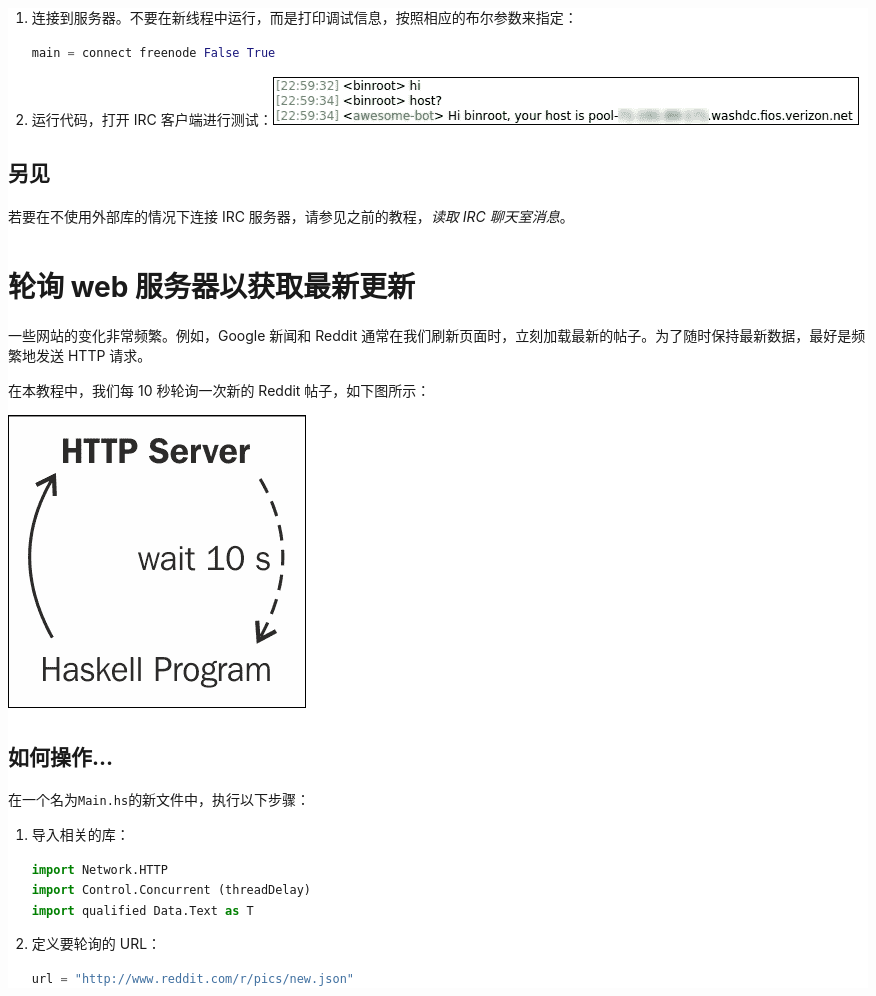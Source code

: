 1.  连接到服务器。不要在新线程中运行，而是打印调试信息，按照相应的布尔参数来指定：

    ```py
    main = connect freenode False True
    ```

1.  运行代码，打开 IRC 客户端进行测试：![如何操作…](img/6331OS_10_03.jpg)

## 另见

若要在不使用外部库的情况下连接 IRC 服务器，请参见之前的教程，*读取 IRC 聊天室消息*。

# 轮询 web 服务器以获取最新更新

一些网站的变化非常频繁。例如，Google 新闻和 Reddit 通常在我们刷新页面时，立刻加载最新的帖子。为了随时保持最新数据，最好是频繁地发送 HTTP 请求。

在本教程中，我们每 10 秒轮询一次新的 Reddit 帖子，如下图所示：

![轮询 web 服务器以获取最新更新](img/6331OS_10_04.jpg)

## 如何操作…

在一个名为`Main.hs`的新文件中，执行以下步骤：

1.  导入相关的库：

    ```py
    import Network.HTTP
    import Control.Concurrent (threadDelay)
    import qualified Data.Text as T
    ```

1.  定义要轮询的 URL：

    ```py
    url = "http://www.reddit.com/r/pics/new.json"
    ```
